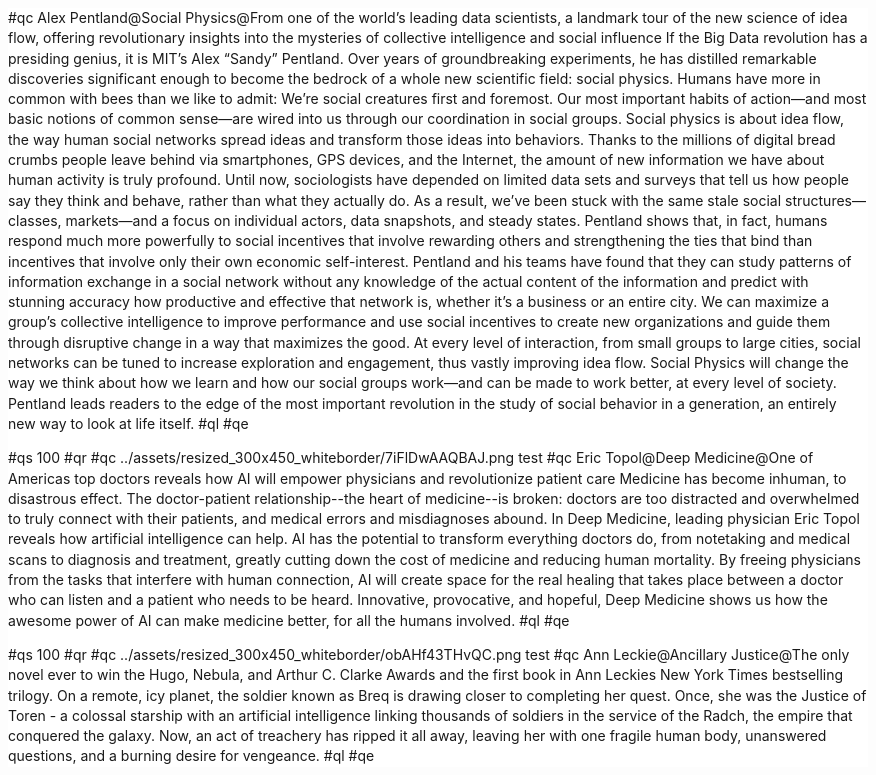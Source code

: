 #qc Alex Pentland@Social Physics@From one of the world’s leading data scientists, a landmark tour of the new science of idea flow, offering revolutionary insights into the mysteries of collective intelligence and social influence If the Big Data revolution has a presiding genius, it is MIT’s Alex “Sandy” Pentland. Over years of groundbreaking experiments, he has distilled remarkable discoveries significant enough to become the bedrock of a whole new scientific field: social physics. Humans have more in common with bees than we like to admit: We’re social creatures first and foremost. Our most important habits of action—and most basic notions of common sense—are wired into us through our coordination in social groups. Social physics is about idea flow, the way human social networks spread ideas and transform those ideas into behaviors. Thanks to the millions of digital bread crumbs people leave behind via smartphones, GPS devices, and the Internet, the amount of new information we have about human activity is truly profound. Until now, sociologists have depended on limited data sets and surveys that tell us how people say they think and behave, rather than what they actually do. As a result, we’ve been stuck with the same stale social structures—classes, markets—and a focus on individual actors, data snapshots, and steady states. Pentland shows that, in fact, humans respond much more powerfully to social incentives that involve rewarding others and strengthening the ties that bind than incentives that involve only their own economic self-interest. Pentland and his teams have found that they can study patterns of information exchange in a social network without any knowledge of the actual content of the information and predict with stunning accuracy how productive and effective that network is, whether it’s a business or an entire city. We can maximize a group’s collective intelligence to improve performance and use social incentives to create new organizations and guide them through disruptive change in a way that maximizes the good. At every level of interaction, from small groups to large cities, social networks can be tuned to increase exploration and engagement, thus vastly improving idea flow. Social Physics will change the way we think about how we learn and how our social groups work—and can be made to work better, at every level of society. Pentland leads readers to the edge of the most important revolution in the study of social behavior in a generation, an entirely new way to look at life itself.
#ql
#qe

#qs 100
#qr
#qc ../assets/resized_300x450_whiteborder/7iFlDwAAQBAJ.png test
#qc Eric Topol@Deep Medicine@One of Americas top doctors reveals how AI will empower physicians and revolutionize patient care Medicine has become inhuman, to disastrous effect. The doctor-patient relationship--the heart of medicine--is broken: doctors are too distracted and overwhelmed to truly connect with their patients, and medical errors and misdiagnoses abound. In Deep Medicine, leading physician Eric Topol reveals how artificial intelligence can help. AI has the potential to transform everything doctors do, from notetaking and medical scans to diagnosis and treatment, greatly cutting down the cost of medicine and reducing human mortality. By freeing physicians from the tasks that interfere with human connection, AI will create space for the real healing that takes place between a doctor who can listen and a patient who needs to be heard. Innovative, provocative, and hopeful, Deep Medicine shows us how the awesome power of AI can make medicine better, for all the humans involved.
#ql
#qe

#qs 100
#qr
#qc ../assets/resized_300x450_whiteborder/obAHf43THvQC.png test
#qc Ann Leckie@Ancillary Justice@The only novel ever to win the Hugo, Nebula, and Arthur C. Clarke Awards and the first book in Ann Leckies New York Times bestselling trilogy. On a remote, icy planet, the soldier known as Breq is drawing closer to completing her quest. Once, she was the Justice of Toren - a colossal starship with an artificial intelligence linking thousands of soldiers in the service of the Radch, the empire that conquered the galaxy. Now, an act of treachery has ripped it all away, leaving her with one fragile human body, unanswered questions, and a burning desire for vengeance. 
#ql
#qe
